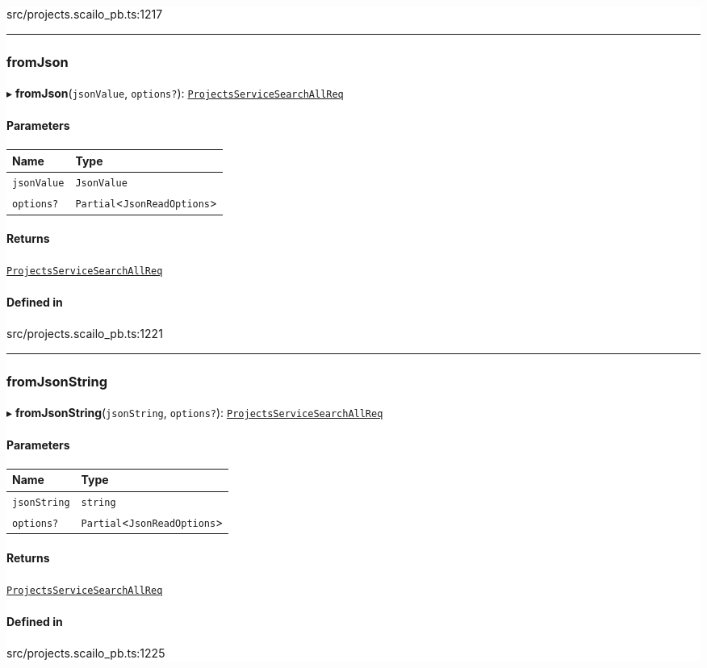 src/projects.scailo_pb.ts:1217

___

### fromJson

▸ **fromJson**(`jsonValue`, `options?`): [`ProjectsServiceSearchAllReq`](ProjectsServiceSearchAllReq.md)

#### Parameters

| Name | Type |
| :------ | :------ |
| `jsonValue` | `JsonValue` |
| `options?` | `Partial`\<`JsonReadOptions`\> |

#### Returns

[`ProjectsServiceSearchAllReq`](ProjectsServiceSearchAllReq.md)

#### Defined in

src/projects.scailo_pb.ts:1221

___

### fromJsonString

▸ **fromJsonString**(`jsonString`, `options?`): [`ProjectsServiceSearchAllReq`](ProjectsServiceSearchAllReq.md)

#### Parameters

| Name | Type |
| :------ | :------ |
| `jsonString` | `string` |
| `options?` | `Partial`\<`JsonReadOptions`\> |

#### Returns

[`ProjectsServiceSearchAllReq`](ProjectsServiceSearchAllReq.md)

#### Defined in

src/projects.scailo_pb.ts:1225
